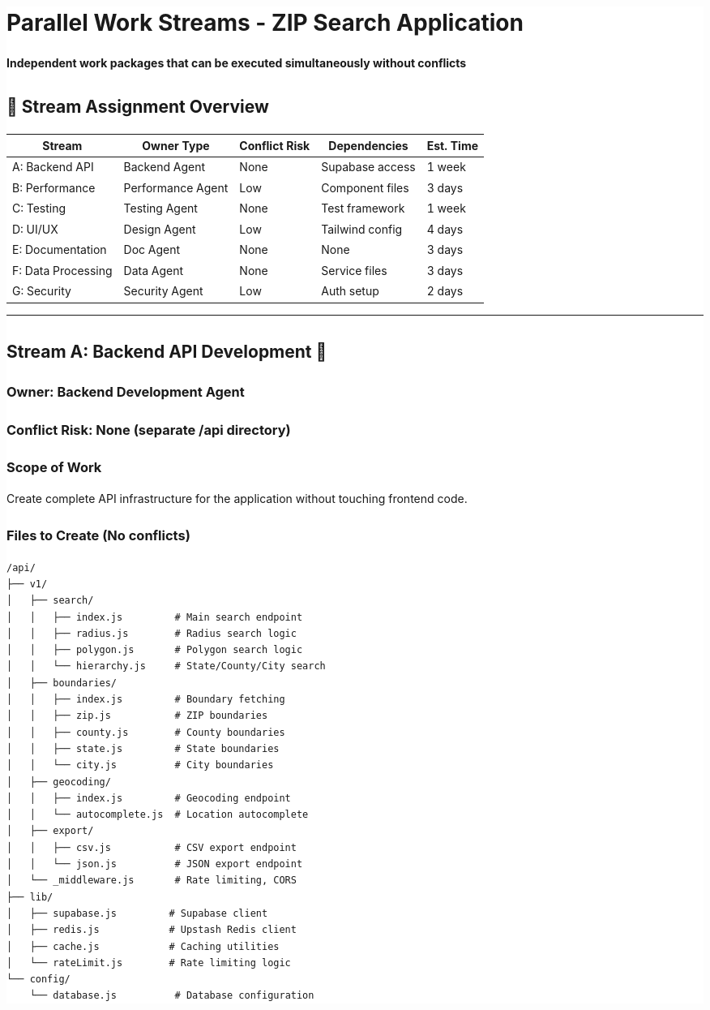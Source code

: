 # Parallel Work Streams - ZIP Search Application

**Independent work packages that can be executed simultaneously without conflicts**

## 🎯 Stream Assignment Overview

| Stream | Owner Type | Conflict Risk | Dependencies | Est. Time |
|--------|------------|---------------|--------------|-----------|
| A: Backend API | Backend Agent | None | Supabase access | 1 week |
| B: Performance | Performance Agent | Low | Component files | 3 days |
| C: Testing | Testing Agent | None | Test framework | 1 week |
| D: UI/UX | Design Agent | Low | Tailwind config | 4 days |
| E: Documentation | Doc Agent | None | None | 3 days |
| F: Data Processing | Data Agent | None | Service files | 3 days |
| G: Security | Security Agent | Low | Auth setup | 2 days |

---

## Stream A: Backend API Development 🔌

### Owner: Backend Development Agent
### Conflict Risk: None (separate /api directory)

### Scope of Work
Create complete API infrastructure for the application without touching frontend code.

### Files to Create (No conflicts)
```
/api/
├── v1/
│   ├── search/
│   │   ├── index.js         # Main search endpoint
│   │   ├── radius.js        # Radius search logic
│   │   ├── polygon.js       # Polygon search logic
│   │   └── hierarchy.js     # State/County/City search
│   ├── boundaries/
│   │   ├── index.js         # Boundary fetching
│   │   ├── zip.js           # ZIP boundaries
│   │   ├── county.js        # County boundaries
│   │   ├── state.js         # State boundaries
│   │   └── city.js          # City boundaries
│   ├── geocoding/
│   │   ├── index.js         # Geocoding endpoint
│   │   └── autocomplete.js  # Location autocomplete
│   ├── export/
│   │   ├── csv.js           # CSV export endpoint
│   │   └── json.js          # JSON export endpoint
│   └── _middleware.js       # Rate limiting, CORS
├── lib/
│   ├── supabase.js         # Supabase client
│   ├── redis.js            # Upstash Redis client
│   ├── cache.js            # Caching utilities
│   └── rateLimit.js        # Rate limiting logic
└── config/
    └── database.js          # Database configuration
```